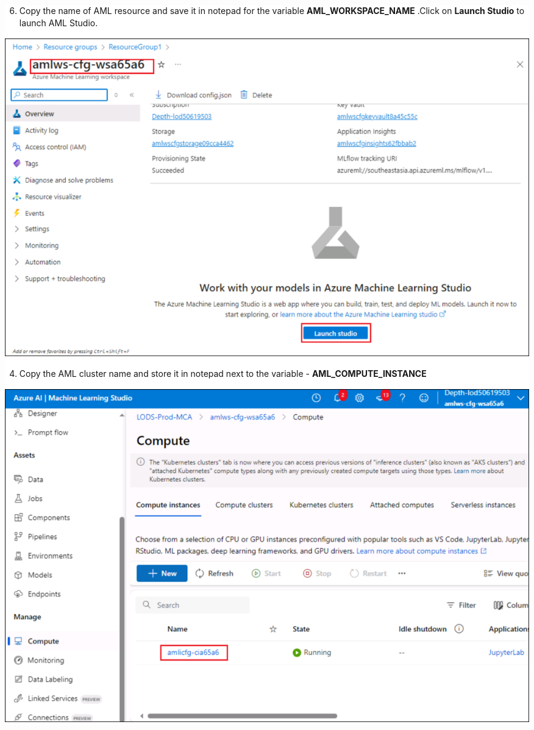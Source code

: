6.  Copy the name of AML resource and save it in notepad for the variable **AML_WORKSPACE_NAME** .Click on **Launch Studio** to
    launch AML Studio.

 ![](./media/image253.png)

4.  Copy the AML cluster name and store it in notepad next to the  variable - **AML_COMPUTE_INSTANCE**

 ![](./media/image254.png)
